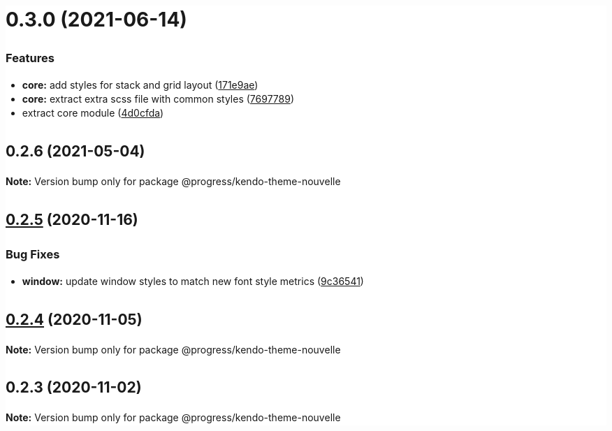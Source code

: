 


<a name="0.3.0"></a>
# 0.3.0 (2021-06-14)


### Features

* **core:** add styles for stack and grid layout ([171e9ae](https://github.com/telerik/kendo-themes/commit/171e9ae))
* **core:** extract extra scss file with common styles ([7697789](https://github.com/telerik/kendo-themes/commit/7697789))
* extract core module ([4d0cfda](https://github.com/telerik/kendo-themes/commit/4d0cfda))




<a name="0.2.6"></a>
## 0.2.6 (2021-05-04)




**Note:** Version bump only for package @progress/kendo-theme-nouvelle

<a name="0.2.5"></a>
## [0.2.5](https://github.com/telerik/kendo-themes/compare/@progress/kendo-theme-nouvelle@0.2.4...@progress/kendo-theme-nouvelle@0.2.5) (2020-11-16)


### Bug Fixes

* **window:** update window styles to match new font style metrics ([9c36541](https://github.com/telerik/kendo-themes/commit/9c36541))




<a name="0.2.4"></a>
## [0.2.4](https://github.com/telerik/kendo-themes/compare/@progress/kendo-theme-nouvelle@0.2.3...@progress/kendo-theme-nouvelle@0.2.4) (2020-11-05)




**Note:** Version bump only for package @progress/kendo-theme-nouvelle

<a name="0.2.3"></a>
## 0.2.3 (2020-11-02)




**Note:** Version bump only for package @progress/kendo-theme-nouvelle
